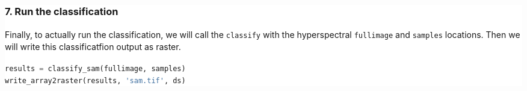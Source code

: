 <a name = '7'></a>
### 7. Run the classification
Finally, to actually run the classification, we will call the `classify` with the hyperspectral `fullimage` and `samples` locations. Then we will write this classificatfion output as raster.


```python
results = classify_sam(fullimage, samples)
write_array2raster(results, 'sam.tif', ds)
```
